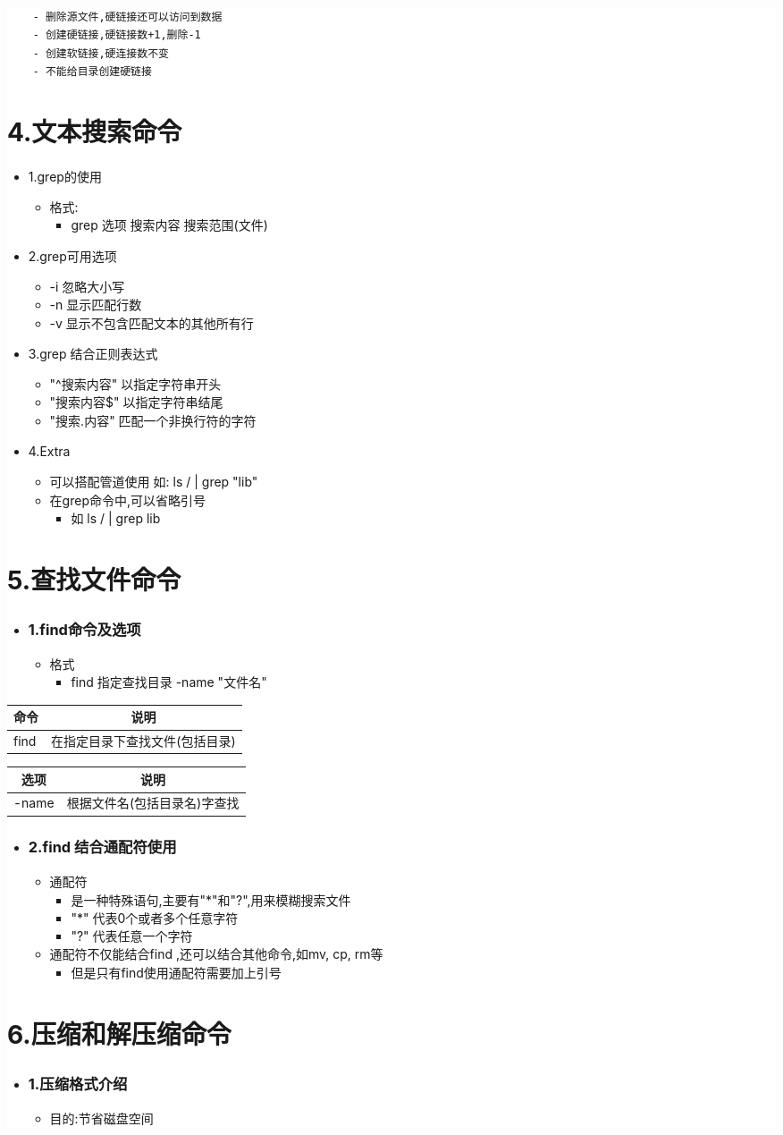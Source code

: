         - 删除源文件,硬链接还可以访问到数据
        - 创建硬链接,硬链接数+1,删除-1
        - 创建软链接,硬连接数不变
        - 不能给目录创建硬链接
    
# 4.文本搜索命令
- 1.grep的使用
    - 格式:
        - grep 选项 搜索内容  搜索范围(文件) 
- 2.grep可用选项
    - -i    忽略大小写
    - -n    显示匹配行数
    - -v    显示不包含匹配文本的其他所有行

- 3.grep 结合正则表达式
    - "^搜索内容"   以指定字符串开头
    - "搜索内容$"   以指定字符串结尾
    - "搜索.内容"   匹配一个非换行符的字符

- 4.Extra
    - 可以搭配管道使用 如: ls / | grep "lib" 
    - 在grep命令中,可以省略引号
        - 如 ls / | grep lib 
    
# 5.查找文件命令
- ### 1.find命令及选项
    - 格式
        - find 指定查找目录 -name "文件名" 

命令 | 说明
---|---
find | 在指定目录下查找文件(包括目录)

选项 | 说明
---|---
-name | 根据文件名(包括目录名)字查找


- ### 2.find 结合通配符使用
    - 通配符
        - 是一种特殊语句,主要有"*"和"?",用来模糊搜索文件
        - "*"   代表0个或者多个任意字符
        - "?"   代表任意一个字符
    - 通配符不仅能结合find ,还可以结合其他命令,如mv, cp, rm等
        - 但是只有find使用通配符需要加上引号


# 6.压缩和解压缩命令
- ### 1.压缩格式介绍
    - 目的:节省磁盘空间
    